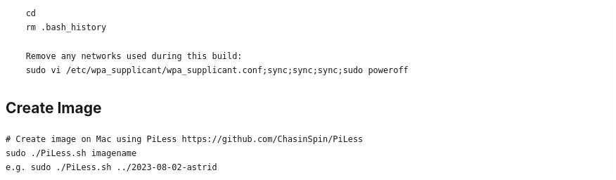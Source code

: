 		cd
		rm .bash_history
		
		Remove any networks used during this build:
		sudo vi /etc/wpa_supplicant/wpa_supplicant.conf;sync;sync;sync;sudo poweroff
		
## Create Image
	# Create image on Mac using PiLess https://github.com/ChasinSpin/PiLess 
	sudo ./PiLess.sh imagename	
	e.g. sudo ./PiLess.sh ../2023-08-02-astrid
